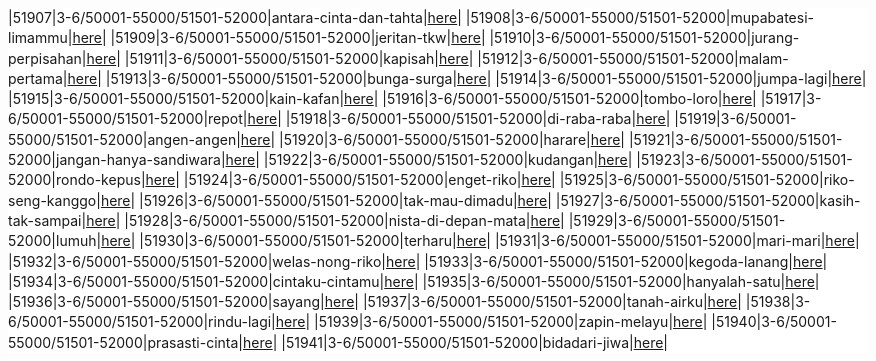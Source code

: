 |51907|3-6/50001-55000/51501-52000|antara-cinta-dan-tahta|[here](https://cdn.jsdelivr.net/gh/guitarchord/cc3-6/50001-55000/51501-52000/antara-cinta-dan-tahta.webp)|
|51908|3-6/50001-55000/51501-52000|mupabatesi-limammu|[here](https://cdn.jsdelivr.net/gh/guitarchord/cc3-6/50001-55000/51501-52000/mupabatesi-limammu.webp)|
|51909|3-6/50001-55000/51501-52000|jeritan-tkw|[here](https://cdn.jsdelivr.net/gh/guitarchord/cc3-6/50001-55000/51501-52000/jeritan-tkw.webp)|
|51910|3-6/50001-55000/51501-52000|jurang-perpisahan|[here](https://cdn.jsdelivr.net/gh/guitarchord/cc3-6/50001-55000/51501-52000/jurang-perpisahan.webp)|
|51911|3-6/50001-55000/51501-52000|kapisah|[here](https://cdn.jsdelivr.net/gh/guitarchord/cc3-6/50001-55000/51501-52000/kapisah.webp)|
|51912|3-6/50001-55000/51501-52000|malam-pertama|[here](https://cdn.jsdelivr.net/gh/guitarchord/cc3-6/50001-55000/51501-52000/malam-pertama.webp)|
|51913|3-6/50001-55000/51501-52000|bunga-surga|[here](https://cdn.jsdelivr.net/gh/guitarchord/cc3-6/50001-55000/51501-52000/bunga-surga.webp)|
|51914|3-6/50001-55000/51501-52000|jumpa-lagi|[here](https://cdn.jsdelivr.net/gh/guitarchord/cc3-6/50001-55000/51501-52000/jumpa-lagi.webp)|
|51915|3-6/50001-55000/51501-52000|kain-kafan|[here](https://cdn.jsdelivr.net/gh/guitarchord/cc3-6/50001-55000/51501-52000/kain-kafan.webp)|
|51916|3-6/50001-55000/51501-52000|tombo-loro|[here](https://cdn.jsdelivr.net/gh/guitarchord/cc3-6/50001-55000/51501-52000/tombo-loro.webp)|
|51917|3-6/50001-55000/51501-52000|repot|[here](https://cdn.jsdelivr.net/gh/guitarchord/cc3-6/50001-55000/51501-52000/repot.webp)|
|51918|3-6/50001-55000/51501-52000|di-raba-raba|[here](https://cdn.jsdelivr.net/gh/guitarchord/cc3-6/50001-55000/51501-52000/di-raba-raba.webp)|
|51919|3-6/50001-55000/51501-52000|angen-angen|[here](https://cdn.jsdelivr.net/gh/guitarchord/cc3-6/50001-55000/51501-52000/angen-angen.webp)|
|51920|3-6/50001-55000/51501-52000|harare|[here](https://cdn.jsdelivr.net/gh/guitarchord/cc3-6/50001-55000/51501-52000/harare.webp)|
|51921|3-6/50001-55000/51501-52000|jangan-hanya-sandiwara|[here](https://cdn.jsdelivr.net/gh/guitarchord/cc3-6/50001-55000/51501-52000/jangan-hanya-sandiwara.webp)|
|51922|3-6/50001-55000/51501-52000|kudangan|[here](https://cdn.jsdelivr.net/gh/guitarchord/cc3-6/50001-55000/51501-52000/kudangan.webp)|
|51923|3-6/50001-55000/51501-52000|rondo-kepus|[here](https://cdn.jsdelivr.net/gh/guitarchord/cc3-6/50001-55000/51501-52000/rondo-kepus.webp)|
|51924|3-6/50001-55000/51501-52000|enget-riko|[here](https://cdn.jsdelivr.net/gh/guitarchord/cc3-6/50001-55000/51501-52000/enget-riko.webp)|
|51925|3-6/50001-55000/51501-52000|riko-seng-kanggo|[here](https://cdn.jsdelivr.net/gh/guitarchord/cc3-6/50001-55000/51501-52000/riko-seng-kanggo.webp)|
|51926|3-6/50001-55000/51501-52000|tak-mau-dimadu|[here](https://cdn.jsdelivr.net/gh/guitarchord/cc3-6/50001-55000/51501-52000/tak-mau-dimadu.webp)|
|51927|3-6/50001-55000/51501-52000|kasih-tak-sampai|[here](https://cdn.jsdelivr.net/gh/guitarchord/cc3-6/50001-55000/51501-52000/kasih-tak-sampai.webp)|
|51928|3-6/50001-55000/51501-52000|nista-di-depan-mata|[here](https://cdn.jsdelivr.net/gh/guitarchord/cc3-6/50001-55000/51501-52000/nista-di-depan-mata.webp)|
|51929|3-6/50001-55000/51501-52000|lumuh|[here](https://cdn.jsdelivr.net/gh/guitarchord/cc3-6/50001-55000/51501-52000/lumuh.webp)|
|51930|3-6/50001-55000/51501-52000|terharu|[here](https://cdn.jsdelivr.net/gh/guitarchord/cc3-6/50001-55000/51501-52000/terharu.webp)|
|51931|3-6/50001-55000/51501-52000|mari-mari|[here](https://cdn.jsdelivr.net/gh/guitarchord/cc3-6/50001-55000/51501-52000/mari-mari.webp)|
|51932|3-6/50001-55000/51501-52000|welas-nong-riko|[here](https://cdn.jsdelivr.net/gh/guitarchord/cc3-6/50001-55000/51501-52000/welas-nong-riko.webp)|
|51933|3-6/50001-55000/51501-52000|kegoda-lanang|[here](https://cdn.jsdelivr.net/gh/guitarchord/cc3-6/50001-55000/51501-52000/kegoda-lanang.webp)|
|51934|3-6/50001-55000/51501-52000|cintaku-cintamu|[here](https://cdn.jsdelivr.net/gh/guitarchord/cc3-6/50001-55000/51501-52000/cintaku-cintamu.webp)|
|51935|3-6/50001-55000/51501-52000|hanyalah-satu|[here](https://cdn.jsdelivr.net/gh/guitarchord/cc3-6/50001-55000/51501-52000/hanyalah-satu.webp)|
|51936|3-6/50001-55000/51501-52000|sayang|[here](https://cdn.jsdelivr.net/gh/guitarchord/cc3-6/50001-55000/51501-52000/sayang.webp)|
|51937|3-6/50001-55000/51501-52000|tanah-airku|[here](https://cdn.jsdelivr.net/gh/guitarchord/cc3-6/50001-55000/51501-52000/tanah-airku.webp)|
|51938|3-6/50001-55000/51501-52000|rindu-lagi|[here](https://cdn.jsdelivr.net/gh/guitarchord/cc3-6/50001-55000/51501-52000/rindu-lagi.webp)|
|51939|3-6/50001-55000/51501-52000|zapin-melayu|[here](https://cdn.jsdelivr.net/gh/guitarchord/cc3-6/50001-55000/51501-52000/zapin-melayu.webp)|
|51940|3-6/50001-55000/51501-52000|prasasti-cinta|[here](https://cdn.jsdelivr.net/gh/guitarchord/cc3-6/50001-55000/51501-52000/prasasti-cinta.webp)|
|51941|3-6/50001-55000/51501-52000|bidadari-jiwa|[here](https://cdn.jsdelivr.net/gh/guitarchord/cc3-6/50001-55000/51501-52000/bidadari-jiwa.webp)|
